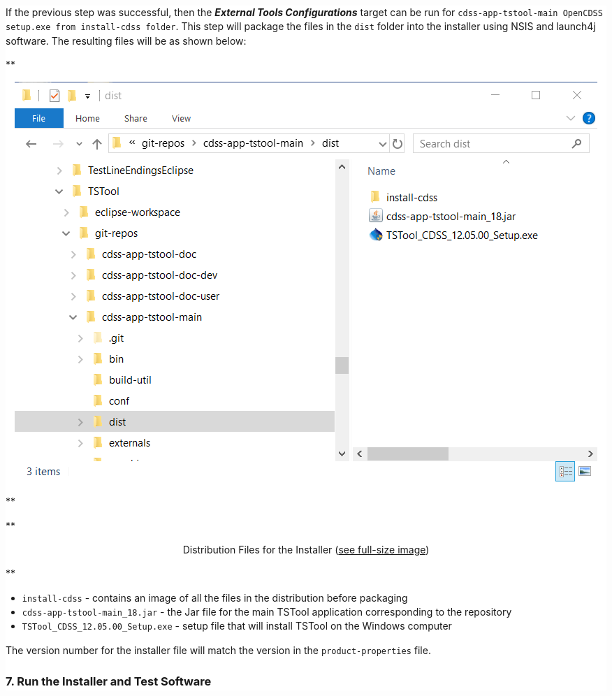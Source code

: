 If the previous step was successful, then the ***External Tools Configurations*** target can be run for
`cdss-app-tstool-main OpenCDSS setup.exe from install-cdss folder`.
This step will package the files in the `dist` folder into the installer using NSIS and launch4j software.
The resulting files will be as shown below:

**<p style="text-align: center;">
![Distribution files for the installer](images/eclipse-external-tools-create-dist.png)
</p>**

**<p style="text-align: center;">
Distribution Files for the Installer (<a href="../images/eclipse-external-tools-create-dist.png">see full-size image</a>)
</p>**

*   `install-cdss` - contains an image of all the files in the distribution before packaging
*   `cdss-app-tstool-main_18.jar` - the Jar file for the main TSTool application corresponding to the repository
*   `TSTool_CDSS_12.05.00_Setup.exe` - setup file that will install TSTool on the Windows computer

The version number for the installer file will match the version in the `product-properties` file.

### 7. Run the Installer and Test Software ###
